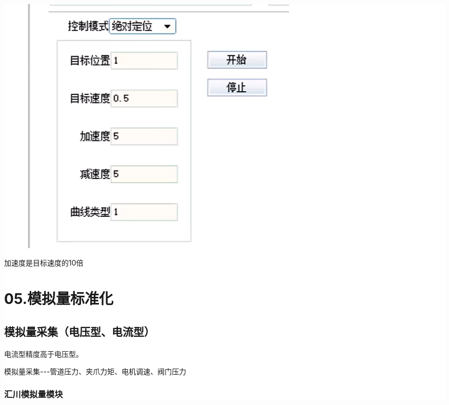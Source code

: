 ![image-20240618203343533](./img/image-20240618203343533.png)

加速度是目标速度的10倍

#  05.模拟量标准化

##  模拟量采集（电压型、电流型）

电流型精度高于电压型。

模拟量采集---管道压力、夹爪力矩、电机调速、阀门压力

###  汇川模拟量模块


